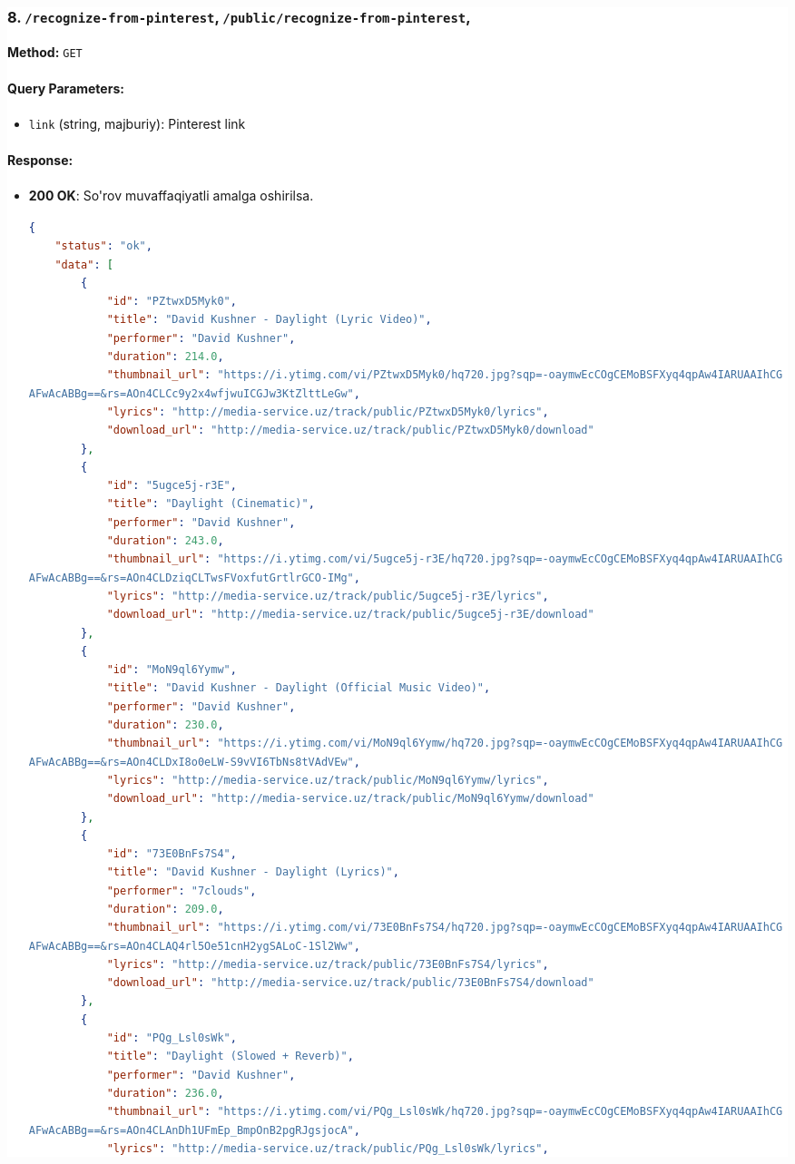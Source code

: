 ### 8. `/recognize-from-pinterest`, `/public/recognize-from-pinterest`,

**Method:** `GET`

#### Query Parameters:

- `link` (string, majburiy): Pinterest link

#### Response:

- **200 OK**: So'rov muvaffaqiyatli amalga oshirilsa.
    ```json
    {
        "status": "ok",
        "data": [
            {
                "id": "PZtwxD5Myk0",
                "title": "David Kushner - Daylight (Lyric Video)",
                "performer": "David Kushner",
                "duration": 214.0,
                "thumbnail_url": "https://i.ytimg.com/vi/PZtwxD5Myk0/hq720.jpg?sqp=-oaymwEcCOgCEMoBSFXyq4qpAw4IARUAAIhCGAFwAcABBg==&rs=AOn4CLCc9y2x4wfjwuICGJw3KtZlttLeGw",
                "lyrics": "http://media-service.uz/track/public/PZtwxD5Myk0/lyrics",
                "download_url": "http://media-service.uz/track/public/PZtwxD5Myk0/download"
            },
            {
                "id": "5ugce5j-r3E",
                "title": "Daylight (Cinematic)",
                "performer": "David Kushner",
                "duration": 243.0,
                "thumbnail_url": "https://i.ytimg.com/vi/5ugce5j-r3E/hq720.jpg?sqp=-oaymwEcCOgCEMoBSFXyq4qpAw4IARUAAIhCGAFwAcABBg==&rs=AOn4CLDziqCLTwsFVoxfutGrtlrGCO-IMg",
                "lyrics": "http://media-service.uz/track/public/5ugce5j-r3E/lyrics",
                "download_url": "http://media-service.uz/track/public/5ugce5j-r3E/download"
            },
            {
                "id": "MoN9ql6Yymw",
                "title": "David Kushner - Daylight (Official Music Video)",
                "performer": "David Kushner",
                "duration": 230.0,
                "thumbnail_url": "https://i.ytimg.com/vi/MoN9ql6Yymw/hq720.jpg?sqp=-oaymwEcCOgCEMoBSFXyq4qpAw4IARUAAIhCGAFwAcABBg==&rs=AOn4CLDxI8o0eLW-S9vVI6TbNs8tVAdVEw",
                "lyrics": "http://media-service.uz/track/public/MoN9ql6Yymw/lyrics",
                "download_url": "http://media-service.uz/track/public/MoN9ql6Yymw/download"
            },
            {
                "id": "73E0BnFs7S4",
                "title": "David Kushner - Daylight (Lyrics)",
                "performer": "7clouds",
                "duration": 209.0,
                "thumbnail_url": "https://i.ytimg.com/vi/73E0BnFs7S4/hq720.jpg?sqp=-oaymwEcCOgCEMoBSFXyq4qpAw4IARUAAIhCGAFwAcABBg==&rs=AOn4CLAQ4rl5Oe51cnH2ygSALoC-1Sl2Ww",
                "lyrics": "http://media-service.uz/track/public/73E0BnFs7S4/lyrics",
                "download_url": "http://media-service.uz/track/public/73E0BnFs7S4/download"
            },
            {
                "id": "PQg_Lsl0sWk",
                "title": "Daylight (Slowed + Reverb)",
                "performer": "David Kushner",
                "duration": 236.0,
                "thumbnail_url": "https://i.ytimg.com/vi/PQg_Lsl0sWk/hq720.jpg?sqp=-oaymwEcCOgCEMoBSFXyq4qpAw4IARUAAIhCGAFwAcABBg==&rs=AOn4CLAnDh1UFmEp_BmpOnB2pgRJgsjocA",
                "lyrics": "http://media-service.uz/track/public/PQg_Lsl0sWk/lyrics",